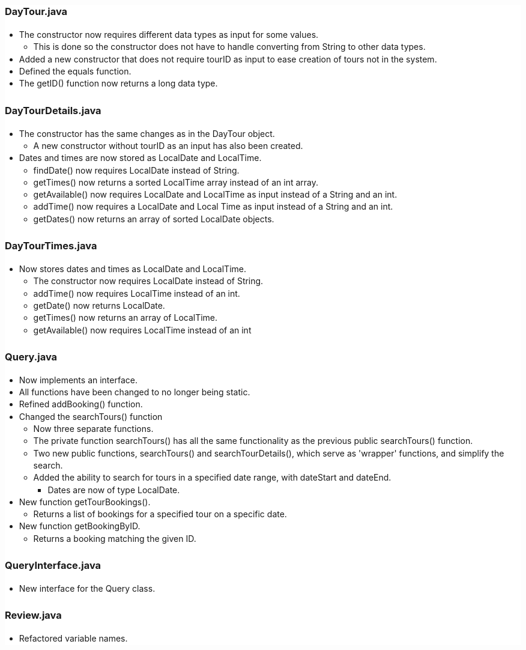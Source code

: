 ### DayTour.java
* The constructor now requires different data types as input for some values.
  * This is done so the constructor does not have to handle converting from String to other data types.
* Added a new constructor that does not require tourID as input to ease creation of tours not in the system.
* Defined the equals function.
* The getID() function now returns a long data type.

### DayTourDetails.java
* The constructor has the same changes as in the DayTour object.
  * A new constructor without tourID as an input has also been created.
* Dates and times are now stored as LocalDate and LocalTime.
  * findDate() now requires LocalDate instead of String.
  * getTimes() now returns a sorted LocalTime array instead of an int array.  
  * getAvailable() now requires LocalDate and LocalTime as input instead of a String and an int.
  * addTime() now requires a LocalDate and Local Time as input instead of a String and an int.
  * getDates() now returns an array of sorted LocalDate objects.

### DayTourTimes.java
* Now stores dates and times as LocalDate and LocalTime.
  * The constructor now requires LocalDate instead of String.
  * addTime() now requires LocalTime instead of an int.
  * getDate() now returns LocalDate.
  * getTimes() now returns an array of LocalTime.
  * getAvailable() now requires LocalTime instead of an int

### Query.java
* Now implements an interface.
* All functions have been changed to no longer being static.
* Refined addBooking() function.
* Changed the searchTours() function
  * Now three separate functions.
  * The private function searchTours() has all the same functionality as the previous public searchTours() function.
  * Two new public functions, searchTours() and searchTourDetails(), which serve as 'wrapper' functions, and simplify the search.
  * Added the ability to search for tours in a specified date range, with dateStart and dateEnd.
    * Dates are now of type LocalDate.
* New function getTourBookings().
  * Returns a list of bookings for a specified tour on a specific date.
* New function getBookingByID.
  * Returns a booking matching the given ID.

### QueryInterface.java
* New interface for the Query class.

### Review.java
* Refactored variable names.
